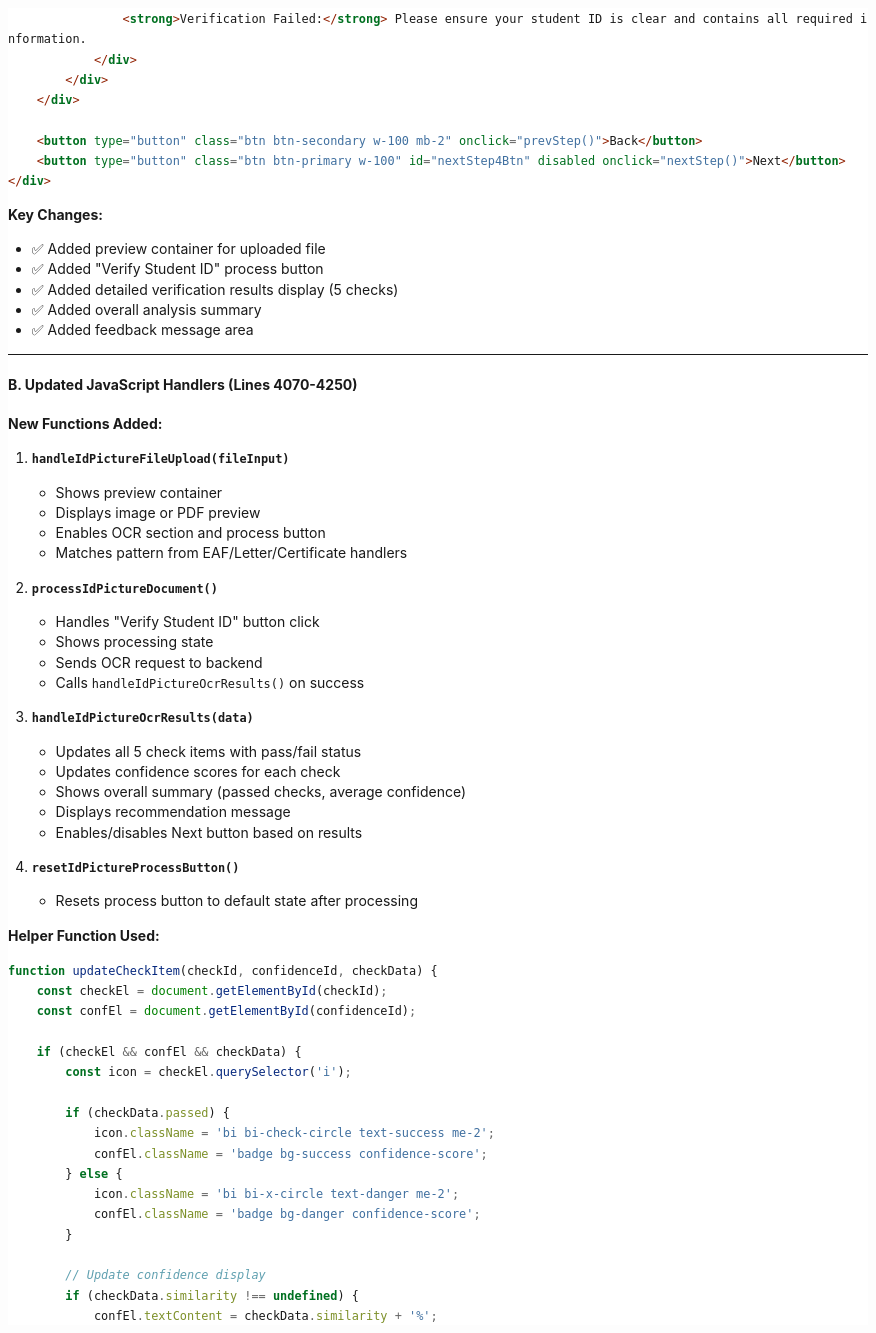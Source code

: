 ```html
                <strong>Verification Failed:</strong> Please ensure your student ID is clear and contains all required information.
            </div>
        </div>
    </div>
    
    <button type="button" class="btn btn-secondary w-100 mb-2" onclick="prevStep()">Back</button>
    <button type="button" class="btn btn-primary w-100" id="nextStep4Btn" disabled onclick="nextStep()">Next</button>
</div>
```

**Key Changes:**
- ✅ Added preview container for uploaded file
- ✅ Added "Verify Student ID" process button
- ✅ Added detailed verification results display (5 checks)
- ✅ Added overall analysis summary
- ✅ Added feedback message area

---

#### B. Updated JavaScript Handlers (Lines 4070-4250)

**New Functions Added:**

1. **`handleIdPictureFileUpload(fileInput)`**
   - Shows preview container
   - Displays image or PDF preview
   - Enables OCR section and process button
   - Matches pattern from EAF/Letter/Certificate handlers

2. **`processIdPictureDocument()`**
   - Handles "Verify Student ID" button click
   - Shows processing state
   - Sends OCR request to backend
   - Calls `handleIdPictureOcrResults()` on success

3. **`handleIdPictureOcrResults(data)`**
   - Updates all 5 check items with pass/fail status
   - Updates confidence scores for each check
   - Shows overall summary (passed checks, average confidence)
   - Displays recommendation message
   - Enables/disables Next button based on results

4. **`resetIdPictureProcessButton()`**
   - Resets process button to default state after processing

**Helper Function Used:**
```javascript
function updateCheckItem(checkId, confidenceId, checkData) {
    const checkEl = document.getElementById(checkId);
    const confEl = document.getElementById(confidenceId);
    
    if (checkEl && confEl && checkData) {
        const icon = checkEl.querySelector('i');
        
        if (checkData.passed) {
            icon.className = 'bi bi-check-circle text-success me-2';
            confEl.className = 'badge bg-success confidence-score';
        } else {
            icon.className = 'bi bi-x-circle text-danger me-2';
            confEl.className = 'badge bg-danger confidence-score';
        }
        
        // Update confidence display
        if (checkData.similarity !== undefined) {
            confEl.textContent = checkData.similarity + '%';
```